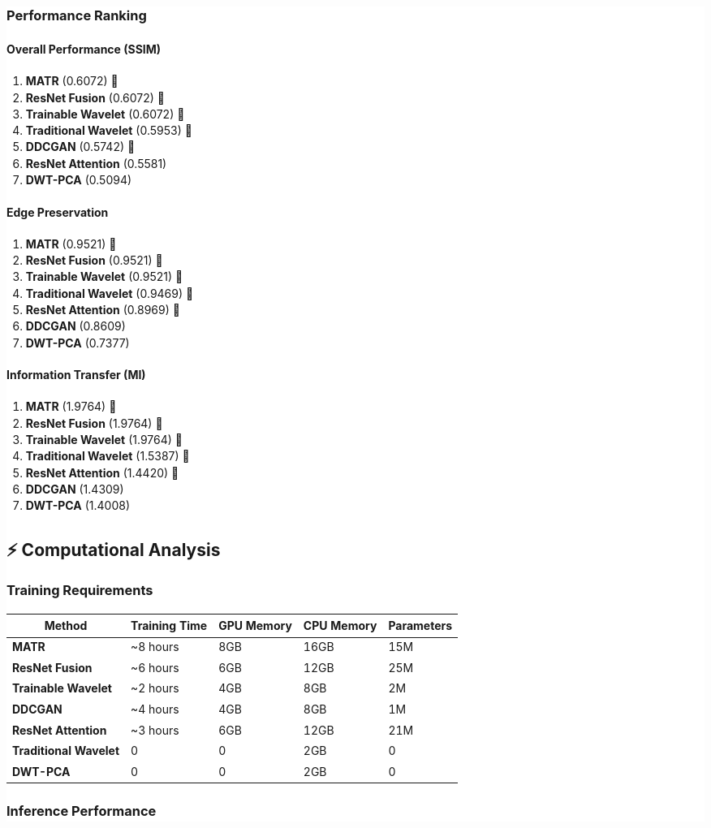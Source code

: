 ### Performance Ranking

#### Overall Performance (SSIM)
1. **MATR** (0.6072) 🥇
2. **ResNet Fusion** (0.6072) 🥇
3. **Trainable Wavelet** (0.6072) 🥇
4. **Traditional Wavelet** (0.5953) 🥈
5. **DDCGAN** (0.5742) 🥉
6. **ResNet Attention** (0.5581)
7. **DWT-PCA** (0.5094)

#### Edge Preservation
1. **MATR** (0.9521) 🥇
2. **ResNet Fusion** (0.9521) 🥇
3. **Trainable Wavelet** (0.9521) 🥇
4. **Traditional Wavelet** (0.9469) 🥈
5. **ResNet Attention** (0.8969) 🥉
6. **DDCGAN** (0.8609)
7. **DWT-PCA** (0.7377)

#### Information Transfer (MI)
1. **MATR** (1.9764) 🥇
2. **ResNet Fusion** (1.9764) 🥇
3. **Trainable Wavelet** (1.9764) 🥇
4. **Traditional Wavelet** (1.5387) 🥈
5. **ResNet Attention** (1.4420) 🥉
6. **DDCGAN** (1.4309)
7. **DWT-PCA** (1.4008)

## ⚡ Computational Analysis

### Training Requirements

| Method | Training Time | GPU Memory | CPU Memory | Parameters |
|--------|---------------|------------|------------|------------|
| **MATR** | ~8 hours | 8GB | 16GB | 15M |
| **ResNet Fusion** | ~6 hours | 6GB | 12GB | 25M |
| **Trainable Wavelet** | ~2 hours | 4GB | 8GB | 2M |
| **DDCGAN** | ~4 hours | 4GB | 8GB | 1M |
| **ResNet Attention** | ~3 hours | 6GB | 12GB | 21M |
| **Traditional Wavelet** | 0 | 0 | 2GB | 0 |
| **DWT-PCA** | 0 | 0 | 2GB | 0 |

### Inference Performance

